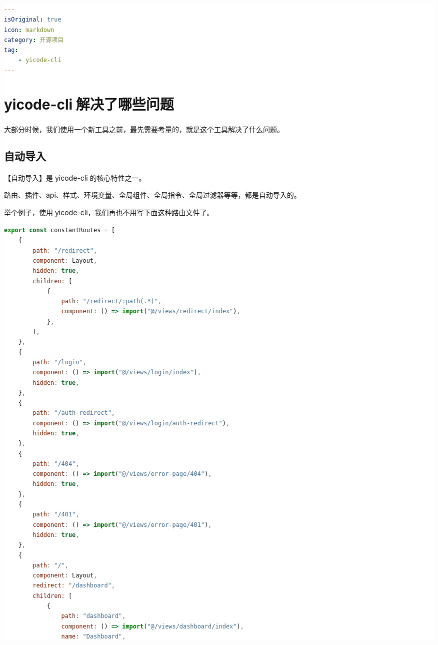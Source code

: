 ```yaml
---
isOriginal: true
icon: markdown
category: 开源项目
tag:
    - yicode-cli
---
```


# yicode-cli 解决了哪些问题

大部分时候，我们使用一个新工具之前，最先需要考量的，就是这个工具解决了什么问题。

## 自动导入

【自动导入】是 yicode-cli 的核心特性之一。

路由、插件、api、样式、环境变量、全局组件、全局指令、全局过滤器等等，都是自动导入的。

举个例子，使用 yicode-cli，我们再也不用写下面这种路由文件了。

```js
export const constantRoutes = [
    {
        path: "/redirect",
        component: Layout,
        hidden: true,
        children: [
            {
                path: "/redirect/:path(.*)",
                component: () => import("@/views/redirect/index"),
            },
        ],
    },
    {
        path: "/login",
        component: () => import("@/views/login/index"),
        hidden: true,
    },
    {
        path: "/auth-redirect",
        component: () => import("@/views/login/auth-redirect"),
        hidden: true,
    },
    {
        path: "/404",
        component: () => import("@/views/error-page/404"),
        hidden: true,
    },
    {
        path: "/401",
        component: () => import("@/views/error-page/401"),
        hidden: true,
    },
    {
        path: "/",
        component: Layout,
        redirect: "/dashboard",
        children: [
            {
                path: "dashboard",
                component: () => import("@/views/dashboard/index"),
                name: "Dashboard",
```